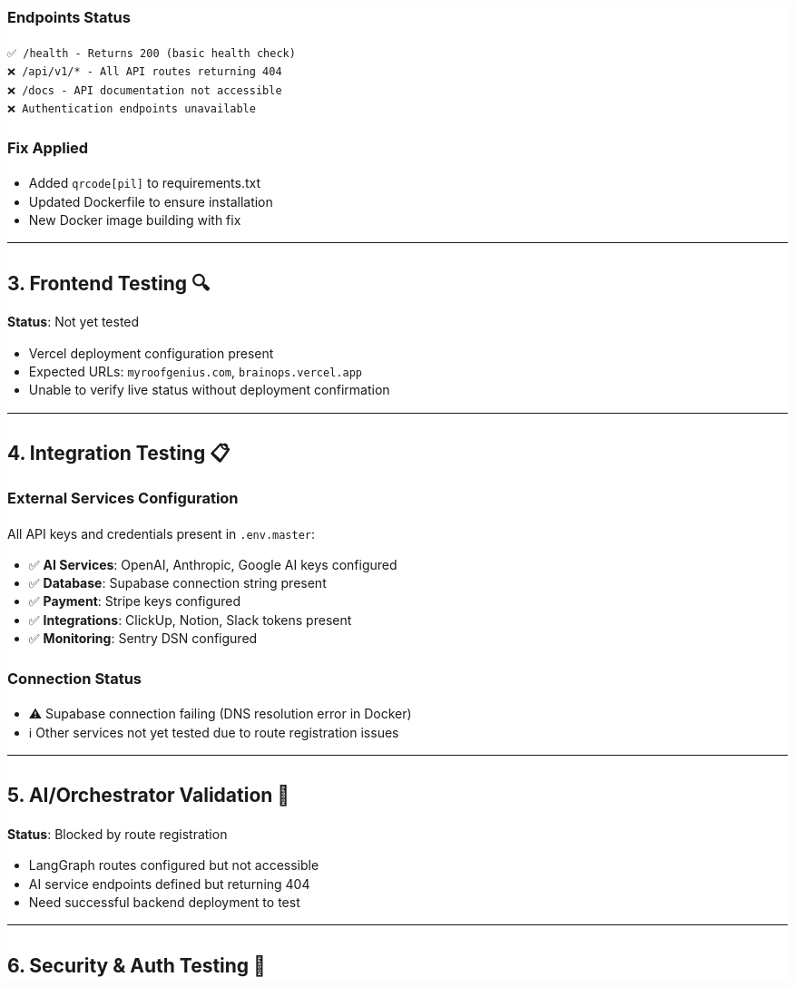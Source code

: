 ### Endpoints Status
```
✅ /health - Returns 200 (basic health check)
❌ /api/v1/* - All API routes returning 404
❌ /docs - API documentation not accessible
❌ Authentication endpoints unavailable
```

### Fix Applied
- Added `qrcode[pil]` to requirements.txt
- Updated Dockerfile to ensure installation
- New Docker image building with fix

---

## 3. Frontend Testing 🔍

**Status**: Not yet tested
- Vercel deployment configuration present
- Expected URLs: `myroofgenius.com`, `brainops.vercel.app`
- Unable to verify live status without deployment confirmation

---

## 4. Integration Testing 📋

### External Services Configuration
All API keys and credentials present in `.env.master`:

- ✅ **AI Services**: OpenAI, Anthropic, Google AI keys configured
- ✅ **Database**: Supabase connection string present
- ✅ **Payment**: Stripe keys configured
- ✅ **Integrations**: ClickUp, Notion, Slack tokens present
- ✅ **Monitoring**: Sentry DSN configured

### Connection Status
- ⚠️ Supabase connection failing (DNS resolution error in Docker)
- ℹ️ Other services not yet tested due to route registration issues

---

## 5. AI/Orchestrator Validation 🤖

**Status**: Blocked by route registration
- LangGraph routes configured but not accessible
- AI service endpoints defined but returning 404
- Need successful backend deployment to test

---

## 6. Security & Auth Testing 🔐
